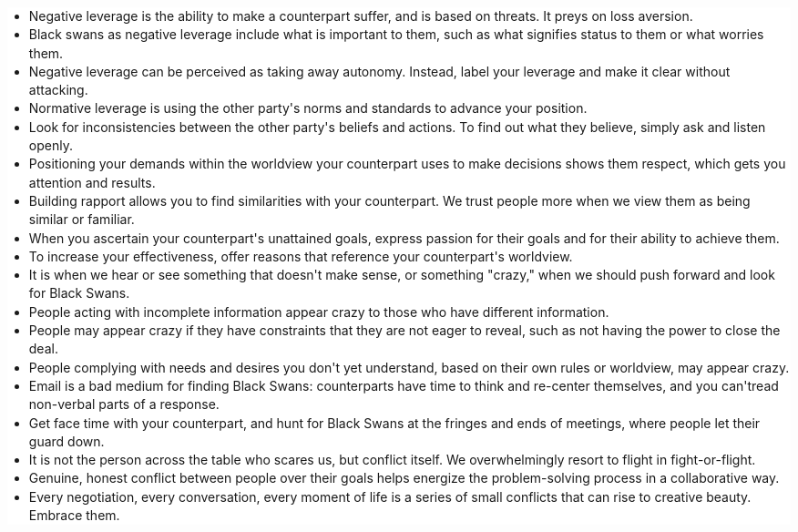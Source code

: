 * Negative leverage is the ability to make a counterpart suffer, and is based on threats. It preys on loss aversion.
* Black swans as negative leverage include what is important to them, such as what signifies status to them or what worries them.
* Negative leverage can be perceived as taking away autonomy. Instead, label your leverage and make it clear without attacking.
* Normative leverage is using the other party's norms and standards to advance your position.
* Look for inconsistencies between the other party's beliefs and actions. To find out what they believe, simply ask and listen openly.
* Positioning your demands within the worldview your counterpart uses to make decisions shows them respect, which gets you attention and results.
* Building rapport allows you to find similarities with your counterpart. We trust people more when we view them as being similar or familiar.
* When you ascertain your counterpart's unattained goals, express passion for their goals and for their ability to achieve them.
* To increase your effectiveness, offer reasons that reference your counterpart's worldview.
* It is when we hear or see something that doesn't make sense, or something "crazy," when we should push forward and look for Black Swans.
* People acting with incomplete information appear crazy to those who have different information.
* People may appear crazy if they have constraints that they are not eager to reveal, such as not having the power to close the deal.
* People complying with needs and desires you don't yet understand, based on their own rules or worldview, may appear crazy.
* Email is a bad medium for finding Black Swans: counterparts have time to think and re-center themselves, and you can'tread non-verbal parts of a response.
* Get face time with your counterpart, and hunt for Black Swans at the fringes and ends of meetings, where people let their guard down.
* It is not the person across the table who scares us, but conflict itself. We overwhelmingly resort to flight in fight-or-flight.
* Genuine, honest conflict between people over their goals helps energize the problem-solving process in a collaborative way.
* Every negotiation, every conversation, every moment of life is a series of small conflicts that can rise to creative beauty. Embrace them.
